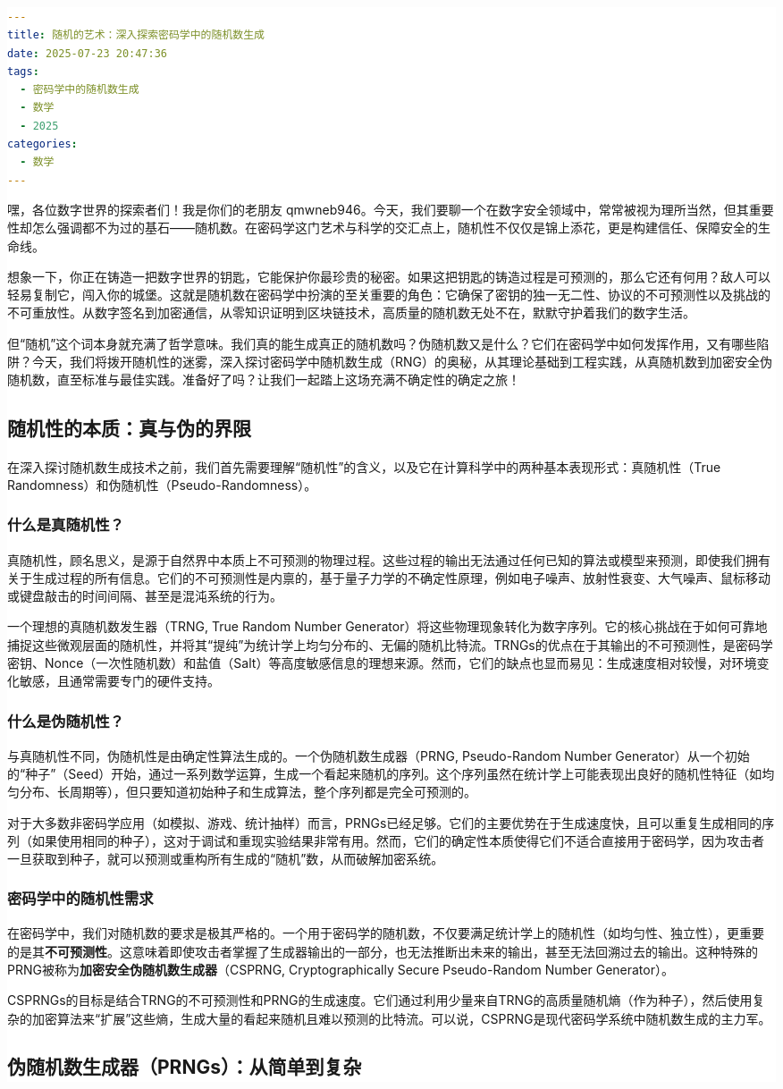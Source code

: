 ```yaml
---
title: 随机的艺术：深入探索密码学中的随机数生成
date: 2025-07-23 20:47:36
tags:
  - 密码学中的随机数生成
  - 数学
  - 2025
categories:
  - 数学
---
```


嘿，各位数字世界的探索者们！我是你们的老朋友 qmwneb946。今天，我们要聊一个在数字安全领域中，常常被视为理所当然，但其重要性却怎么强调都不为过的基石——随机数。在密码学这门艺术与科学的交汇点上，随机性不仅仅是锦上添花，更是构建信任、保障安全的生命线。

想象一下，你正在铸造一把数字世界的钥匙，它能保护你最珍贵的秘密。如果这把钥匙的铸造过程是可预测的，那么它还有何用？敌人可以轻易复制它，闯入你的城堡。这就是随机数在密码学中扮演的至关重要的角色：它确保了密钥的独一无二性、协议的不可预测性以及挑战的不可重放性。从数字签名到加密通信，从零知识证明到区块链技术，高质量的随机数无处不在，默默守护着我们的数字生活。

但“随机”这个词本身就充满了哲学意味。我们真的能生成真正的随机数吗？伪随机数又是什么？它们在密码学中如何发挥作用，又有哪些陷阱？今天，我们将拨开随机性的迷雾，深入探讨密码学中随机数生成（RNG）的奥秘，从其理论基础到工程实践，从真随机数到加密安全伪随机数，直至标准与最佳实践。准备好了吗？让我们一起踏上这场充满不确定性的确定之旅！

## 随机性的本质：真与伪的界限

在深入探讨随机数生成技术之前，我们首先需要理解“随机性”的含义，以及它在计算科学中的两种基本表现形式：真随机性（True Randomness）和伪随机性（Pseudo-Randomness）。

### 什么是真随机性？

真随机性，顾名思义，是源于自然界中本质上不可预测的物理过程。这些过程的输出无法通过任何已知的算法或模型来预测，即使我们拥有关于生成过程的所有信息。它们的不可预测性是内禀的，基于量子力学的不确定性原理，例如电子噪声、放射性衰变、大气噪声、鼠标移动或键盘敲击的时间间隔、甚至是混沌系统的行为。

一个理想的真随机数发生器（TRNG, True Random Number Generator）将这些物理现象转化为数字序列。它的核心挑战在于如何可靠地捕捉这些微观层面的随机性，并将其“提纯”为统计学上均匀分布的、无偏的随机比特流。TRNGs的优点在于其输出的不可预测性，是密码学密钥、Nonce（一次性随机数）和盐值（Salt）等高度敏感信息的理想来源。然而，它们的缺点也显而易见：生成速度相对较慢，对环境变化敏感，且通常需要专门的硬件支持。

### 什么是伪随机性？

与真随机性不同，伪随机性是由确定性算法生成的。一个伪随机数生成器（PRNG, Pseudo-Random Number Generator）从一个初始的“种子”（Seed）开始，通过一系列数学运算，生成一个看起来随机的序列。这个序列虽然在统计学上可能表现出良好的随机性特征（如均匀分布、长周期等），但只要知道初始种子和生成算法，整个序列都是完全可预测的。

对于大多数非密码学应用（如模拟、游戏、统计抽样）而言，PRNGs已经足够。它们的主要优势在于生成速度快，且可以重复生成相同的序列（如果使用相同的种子），这对于调试和重现实验结果非常有用。然而，它们的确定性本质使得它们不适合直接用于密码学，因为攻击者一旦获取到种子，就可以预测或重构所有生成的“随机”数，从而破解加密系统。

### 密码学中的随机性需求

在密码学中，我们对随机数的要求是极其严格的。一个用于密码学的随机数，不仅要满足统计学上的随机性（如均匀性、独立性），更重要的是其**不可预测性**。这意味着即使攻击者掌握了生成器输出的一部分，也无法推断出未来的输出，甚至无法回溯过去的输出。这种特殊的PRNG被称为**加密安全伪随机数生成器**（CSPRNG, Cryptographically Secure Pseudo-Random Number Generator）。

CSPRNGs的目标是结合TRNG的不可预测性和PRNG的生成速度。它们通过利用少量来自TRNG的高质量随机熵（作为种子），然后使用复杂的加密算法来“扩展”这些熵，生成大量的看起来随机且难以预测的比特流。可以说，CSPRNG是现代密码学系统中随机数生成的主力军。

## 伪随机数生成器（PRNGs）：从简单到复杂

